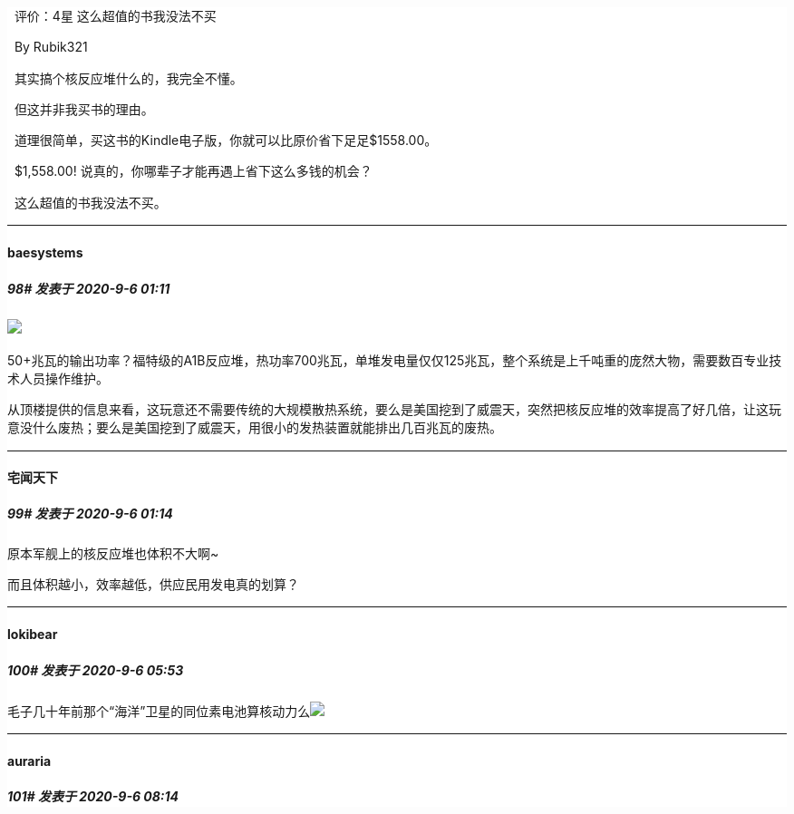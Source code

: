 
  评价：4星 这么超值的书我没法不买


  By Rubik321


  其实搞个核反应堆什么的，我完全不懂。


  但这并非我买书的理由。


  道理很简单，买这书的Kindle电子版，你就可以比原价省下足足$1558.00。


  $1,558.00! 说真的，你哪辈子才能再遇上省下这么多钱的机会？


  这么超值的书我没法不买。


-----

####  baesystems  
##### 98#       发表于 2020-9-6 01:11


<img src="https://static.saraba1st.com/image/smiley/face2017/067.png" referrerpolicy="no-referrer">

50+兆瓦的输出功率？福特级的A1B反应堆，热功率700兆瓦，单堆发电量仅仅125兆瓦，整个系统是上千吨重的庞然大物，需要数百专业技术人员操作维护。

从顶楼提供的信息来看，这玩意还不需要传统的大规模散热系统，要么是美国挖到了威震天，突然把核反应堆的效率提高了好几倍，让这玩意没什么废热；要么是美国挖到了威震天，用很小的发热装置就能排出几百兆瓦的废热。


-----

####  宅闻天下  
##### 99#       发表于 2020-9-6 01:14


原本军舰上的核反应堆也体积不大啊~

而且体积越小，效率越低，供应民用发电真的划算？


-----

####  lokibear  
##### 100#       发表于 2020-9-6 05:53


毛子几十年前那个“海洋”卫星的同位素电池算核动力么<img src="https://static.saraba1st.com/image/smiley/carton2017/025.png" referrerpolicy="no-referrer">


-----

####  auraria  
##### 101#       发表于 2020-9-6 08:14

